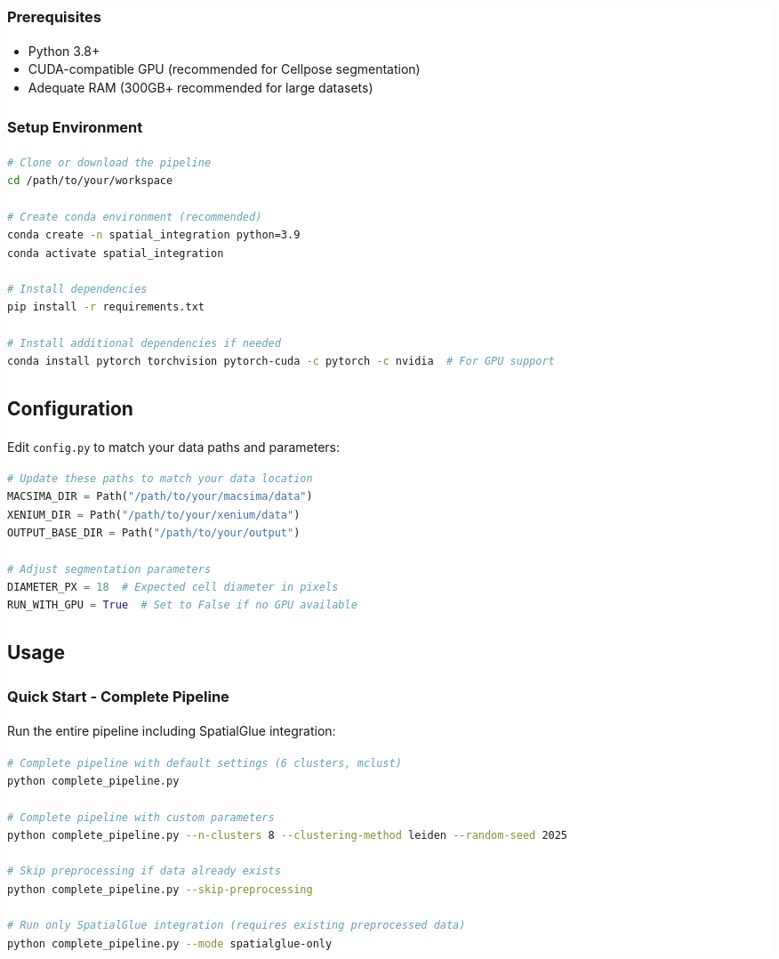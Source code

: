 ### Prerequisites

- Python 3.8+
- CUDA-compatible GPU (recommended for Cellpose segmentation)
- Adequate RAM (300GB+ recommended for large datasets)

### Setup Environment

```bash
# Clone or download the pipeline
cd /path/to/your/workspace

# Create conda environment (recommended)
conda create -n spatial_integration python=3.9
conda activate spatial_integration

# Install dependencies
pip install -r requirements.txt

# Install additional dependencies if needed
conda install pytorch torchvision pytorch-cuda -c pytorch -c nvidia  # For GPU support
```

## Configuration

Edit `config.py` to match your data paths and parameters:

```python
# Update these paths to match your data location
MACSIMA_DIR = Path("/path/to/your/macsima/data")
XENIUM_DIR = Path("/path/to/your/xenium/data")
OUTPUT_BASE_DIR = Path("/path/to/your/output")

# Adjust segmentation parameters
DIAMETER_PX = 18  # Expected cell diameter in pixels
RUN_WITH_GPU = True  # Set to False if no GPU available
```

## Usage

### Quick Start - Complete Pipeline

Run the entire pipeline including SpatialGlue integration:

```bash
# Complete pipeline with default settings (6 clusters, mclust)
python complete_pipeline.py

# Complete pipeline with custom parameters
python complete_pipeline.py --n-clusters 8 --clustering-method leiden --random-seed 2025

# Skip preprocessing if data already exists
python complete_pipeline.py --skip-preprocessing

# Run only SpatialGlue integration (requires existing preprocessed data)
python complete_pipeline.py --mode spatialglue-only
```
